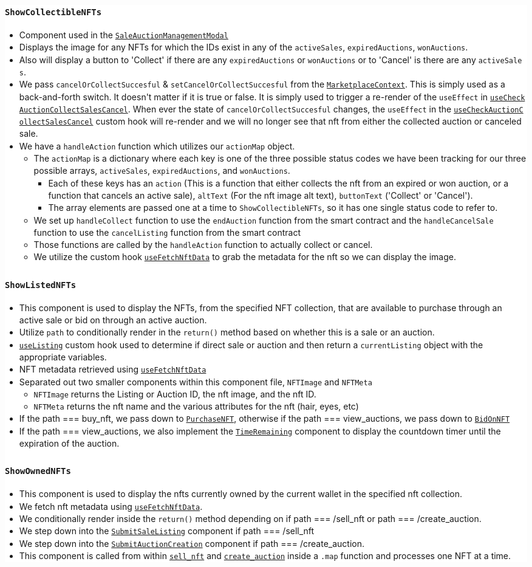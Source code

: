### <a id="ShowCollectibleNFTs"></a>`ShowCollectibleNFTs` 

- Component used in the [`SaleAuctionManagementModal`](#SaleAuctionManagementModal)
- Displays the image for any NFTs for which the IDs exist in any of the `activeSales`, `expiredAuctions`, `wonAuctions`.
- Also will display a button to 'Collect' if there are any `expiredAuctions` or `wonAuctions` or to 'Cancel' is there are any `activeSales`.
- We pass `cancelOrCollectSuccesful` & `setCancelOrCollectSuccesful` from the [`MarketplaceContext`](#MarketplaceContext). This is simply used as a back-and-forth switch. It doesn't matter if it is true or false. It is simply used to trigger a re-render of the `useEffect` in [`useCheckAuctionCollectSalesCancel`](#useCheckAuctionCollectSalesCancel). When ever the state of `cancelOrCollectSuccesful` changes, the `useEffect` in the [`useCheckAuctionCollectSalesCancel`](#useCheckAuctionCollectSalesCancel) custom hook will re-render and we will no longer see that nft from either the collected auction or canceled sale.
- We have a `handleAction` function which utilizes our `actionMap` object.
  - The `actionMap` is a dictionary where each key is one of the three possible status codes we have been tracking for our three possible arrays, `activeSales`, `expiredAuctions`, and `wonAuctions`.
    - Each of these keys has an `action` (This is a function that either collects the nft from an expired or won auction, or a function that cancels an active sale), `altText` (For the nft image alt text), `buttonText` ('Collect' or 'Cancel').
    - The array elements are passed one at a time to `ShowCollectibleNFTs`, so it has one single status code to refer to.  
  - We set up `handleCollect` function to use the `endAuction` function from the smart contract and the `handleCancelSale` function to use the `cancelListing` function from the smart contract
  - Those functions are called by the `handleAction` function to actually collect or cancel.
  - We utilize the custom hook [`useFetchNftData`](#useFetchNftData) to grab the metadata for the nft so we can display the image.

### <a id="ShowListedNFTs"></a>`ShowListedNFTs` 

- This component is used to display the NFTs, from the specified NFT collection, that are available to purchase through an active sale or bid on through an active auction.
- Utilize `path` to conditionally render in the `return()` method based on whether this is a sale or an auction.
- [`useListing`](#useListing) custom hook used to determine if direct sale or auction and then return a `currentListing` object with the appropriate variables.
- NFT metadata retrieved using [`useFetchNftData`](#useFetchNftData)
- Separated out two smaller components within this component file, `NFTImage` and `NFTMeta`
  - `NFTImage` returns the Listing or Auction ID, the nft image, and the nft ID.
  - `NFTMeta` returns the nft name and the various attributes for the nft (hair, eyes, etc)
- If the path === buy_nft, we pass down to [`PurchaseNFT`](#PurchaseNFT), otherwise if the path === view_auctions, we pass down to [`BidOnNFT`](#BidOnNFT)
- If the path === view_auctions, we also implement the [`TimeRemaining`](#TimeRemaining) component to display the countdown timer until the expiration of the auction.


### <a id="ShowOwnedNFTs"></a>`ShowOwnedNFTs` 

- This component is used to display the nfts currently owned by the current wallet in the specified nft collection.
- We fetch nft metadata using [`useFetchNftData`](#useFetchNftData).
- We conditionally render inside the `return()` method depending on if path === /sell_nft or path === /create_auction.
- We step down into the [`SubmitSaleListing`](#SubmitSaleListing) component if path === /sell_nft
- We step down into the [`SubmitAuctionCreation`](#SubmitAuctionCreation) component if path === /create_auction.
- This component is called from within [`sell_nft`](#sell_nft) and [`create_auction`](#create_auction) inside a `.map` function and processes one NFT at a time.
